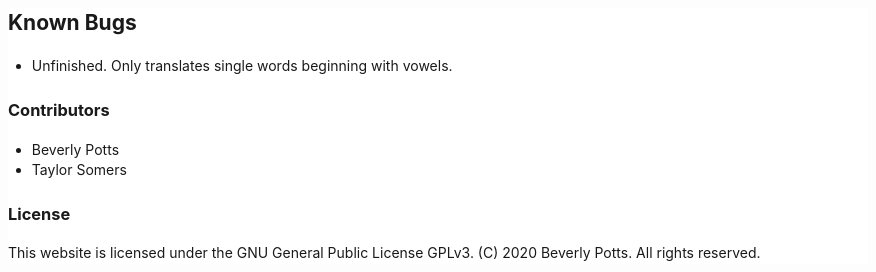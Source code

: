 ## Known Bugs
 
  * Unfinished. Only translates single words beginning with vowels. 
### Contributors
 
  * Beverly Potts
  * Taylor Somers
 
### License
 
This website is licensed under the GNU General Public License GPLv3. (C) 2020 Beverly Potts. All rights reserved.
